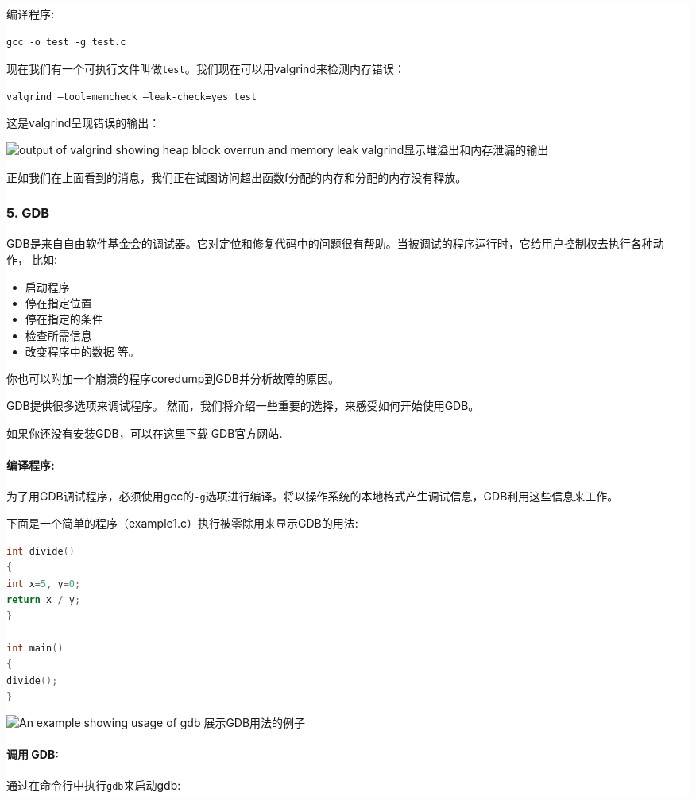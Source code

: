 编译程序:

```shell
gcc -o test -g test.c
```

现在我们有一个可执行文件叫做`test`。我们现在可以用valgrind来检测内存错误：

```shell
valgrind –tool=memcheck –leak-check=yes test
```

这是valgrind呈现错误的输出：

![output of valgrind showing heap block overrun and memory leak](https://dn-mtunique.qbox.me/Valgrind.png) valgrind显示堆溢出和内存泄漏的输出

正如我们在上面看到的消息，我们正在试图访问超出函数f分配的内存和分配的内存没有释放。

### 5. GDB

GDB是来自自由软件基金会的调试器。它对定位和修复代码中的问题很有帮助。当被调试的程序运行时，它给用户控制权去执行各种动作， 比如:

*   启动程序
*   停在指定位置
*   停在指定的条件
*   检查所需信息
*   改变程序中的数据 等。

你也可以附加一个崩溃的程序coredump到GDB并分析故障的原因。

GDB提供很多选项来调试程序。 然而，我们将介绍一些重要的选择，来感受如何开始使用GDB。

如果你还没有安装GDB，可以在这里下载 [GDB官方网站](http://www.gnu.org/software/gdb/download/).

#### 编译程序:

为了用GDB调试程序，必须使用gcc的`-g`选项进行编译。将以操作系统的本地格式产生调试信息，GDB利用这些信息来工作。

下面是一个简单的程序（example1.c）执行被零除用来显示GDB的用法:

```c
int divide()
{
int x=5, y=0;
return x / y;
}

int main()
{
divide();
}
```

![An example showing usage of gdb](https://dn-mtunique.qbox.me/gdb-example.png) 展示GDB用法的例子

#### 调用 GDB:

通过在命令行中执行`gdb`来启动gdb:

